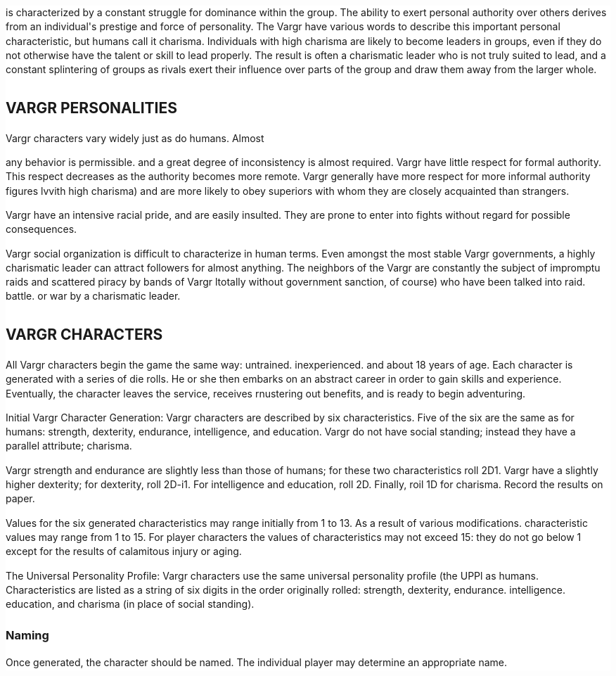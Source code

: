 is characterized by a constant struggle for dominance within the group. The ability to exert personal authority over others derives from an individual's prestige and force of personality. The Vargr have various words to describe this important personal characteristic, but humans call it charisma. Individuals with high charisma are likely to become leaders in groups, even if they do not otherwise have the talent or skill to lead properly. The result is often a charismatic leader who is not truly suited to lead, and a constant splintering of groups as rivals exert their influence over parts of the group and draw them away from the larger whole.

## VARGR PERSONALITIES

Vargr characters vary widely just as do humans. Almost

any behavior is permissible. and a great degree of inconsistency is almost required. Vargr have little respect for formal authority. This respect decreases as the authority becomes more remote. Vargr generally have more respect for more informal authority figures lvvith high charisma) and
are more likely to obey superiors with whom they are closely acquainted than strangers.

Vargr have an intensive racial pride, and are easily insulted. They are prone to enter into fights without regard for possible consequences.

Vargr social organization is difficult to characterize in human terms. Even amongst the most stable Vargr governments, a highly charismatic leader can attract followers for almost anything. The neighbors of the Vargr are constantly the subject of impromptu raids and scattered piracy by bands of Vargr ltotally without government sanction, of course) who have been talked into raid. battle. or war by a charismatic leader.

## VARGR CHARACTERS

All Vargr characters begin the game the same way: untrained. inexperienced. and about 18 years of age. Each character is generated with a series of die rolls. He or she then embarks on an abstract career in order to gain skills and experience. Eventually, the character leaves the service, receives rnustering out benefits, and is ready to begin adventuring.

Initial Vargr Character Generation: Vargr characters are described by six characteristics. Five of the six are the same as for humans: strength, dexterity, endurance, intelligence, and education. Vargr do not have social standing; instead they have a parallel attribute; charisma.

Vargr strength and endurance are slightly less than those of humans; for these two characteristics roll 2D1. Vargr have a slightly higher dexterity; for dexterity, roll 2D-i1. For intelligence and education, roll 2D. Finally, roil 1D for charisma. Record the results on paper.

Values for the six generated characteristics may range initially from 1 to 13. As a result of various modifications. characteristic values may range from 1 to 15. For player characters the values of characteristics may not exceed 15: they do not go below 1 except for the results of calamitous injury or aging.

The Universal Personality Profile:
Vargr characters use the same universal personality profile (the UPPl as humans. Characteristics are listed as a string of six digits in the order originally rolled: strength, dexterity, endurance. intelligence. education, and charisma (in place of social standing).

### Naming

Once generated, the character should be named. The individual player may determine an appropriate name.
